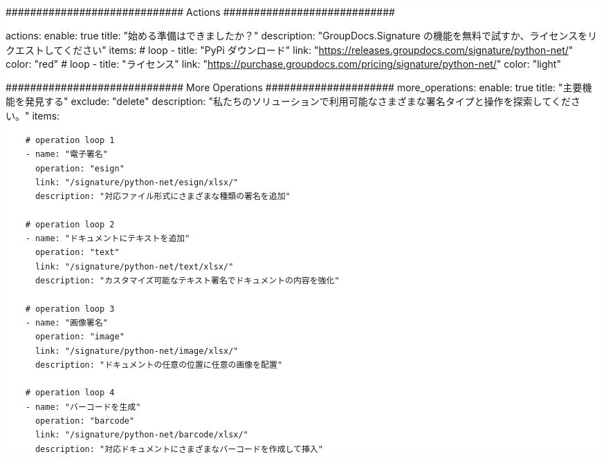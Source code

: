 
            


############################# Actions ############################

actions:
  enable: true
  title: "始める準備はできましたか？"
  description: "GroupDocs.Signature の機能を無料で試すか、ライセンスをリクエストしてください"
  items:
    #  loop
    - title: "PyPi ダウンロード"
      link: "https://releases.groupdocs.com/signature/python-net/"
      color: "red"
        #  loop
    - title: "ライセンス"
      link: "https://purchase.groupdocs.com/pricing/signature/python-net/"
      color: "light"


############################# More Operations #####################
more_operations:
    enable: true
    title: "主要機能を発見する"
    exclude: "delete"
    description: "私たちのソリューションで利用可能なさまざまな署名タイプと操作を探索してください。"
    items: 
          
        # operation loop 1
        - name: "電子署名"
          operation: "esign"
          link: "/signature/python-net/esign/xlsx/"
          description: "対応ファイル形式にさまざまな種類の署名を追加"

        # operation loop 2
        - name: "ドキュメントにテキストを追加"
          operation: "text"
          link: "/signature/python-net/text/xlsx/"
          description: "カスタマイズ可能なテキスト署名でドキュメントの内容を強化"

        # operation loop 3
        - name: "画像署名"
          operation: "image"
          link: "/signature/python-net/image/xlsx/"
          description: "ドキュメントの任意の位置に任意の画像を配置"

        # operation loop 4
        - name: "バーコードを生成"
          operation: "barcode"
          link: "/signature/python-net/barcode/xlsx/"
          description: "対応ドキュメントにさまざまなバーコードを作成して挿入"

